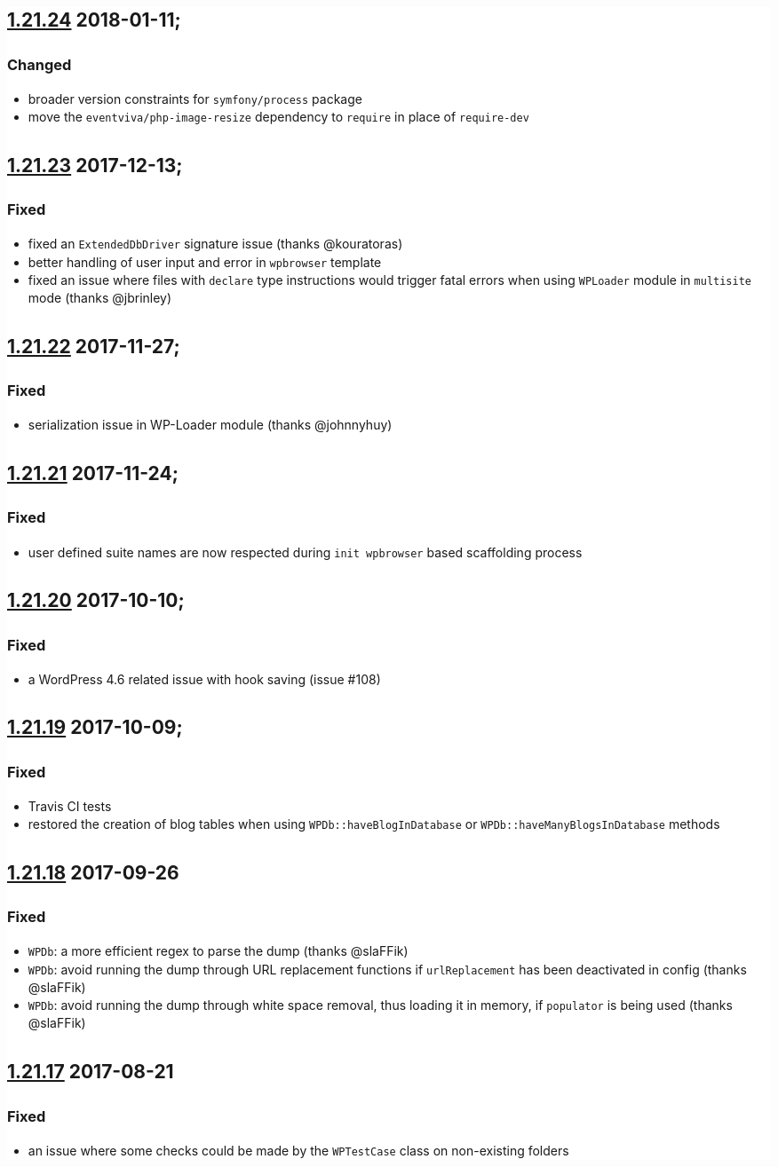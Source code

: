 ## [1.21.24] 2018-01-11;
### Changed
- broader version constraints for `symfony/process` package
- move the `eventviva/php-image-resize` dependency to `require` in place of `require-dev`

## [1.21.23] 2017-12-13;
### Fixed
- fixed an `ExtendedDbDriver` signature issue (thanks @kouratoras)
- better handling of user input and error in `wpbrowser` template
- fixed an issue where files with `declare` type instructions would trigger fatal errors when using `WPLoader` module in `multisite` mode (thanks @jbrinley)

## [1.21.22] 2017-11-27;
### Fixed
- serialization issue in WP-Loader module (thanks @johnnyhuy)

## [1.21.21] 2017-11-24;
### Fixed
- user defined suite names are now respected during `init wpbrowser` based scaffolding process

## [1.21.20] 2017-10-10;
### Fixed
- a WordPress 4.6 related issue with hook saving (issue #108)

## [1.21.19] 2017-10-09;
### Fixed
- Travis CI tests
- restored the creation of blog tables when using `WPDb::haveBlogInDatabase` or `WPDb::haveManyBlogsInDatabase` methods

## [1.21.18] 2017-09-26
### Fixed
- `WPDb`: a more efficient regex to parse the dump (thanks @slaFFik)
- `WPDb`: avoid running the dump through URL replacement functions if `urlReplacement` has been deactivated in config (thanks @slaFFik)
- `WPDb`: avoid running the dump through white space removal, thus loading it in memory, if `populator` is being used (thanks @slaFFik)

## [1.21.17] 2017-08-21
### Fixed
- an issue where some checks could be made by the `WPTestCase` class on non-existing folders


[1.6.16]: https://github.com/lucatume/wp-browser/compare/1.6.15...1.6.16
[1.6.17]: https://github.com/lucatume/wp-browser/compare/1.6.16...1.6.17
[1.6.18]: https://github.com/lucatume/wp-browser/compare/1.6.17...1.6.18
[1.6.19]: https://github.com/lucatume/wp-browser/compare/1.6.18...1.6.19
[1.7.0]: https://github.com/lucatume/wp-browser/compare/1.6.19...1.7.0
[1.7.1]: https://github.com/lucatume/wp-browser/compare/1.7.0...1.7.1
[1.7.2]: https://github.com/lucatume/wp-browser/compare/1.7.1...1.7.2
[1.7.3]: https://github.com/lucatume/wp-browser/compare/1.7.2...1.7.3
[1.7.4]: https://github.com/lucatume/wp-browser/compare/1.7.3...1.7.4
[1.7.5]: https://github.com/lucatume/wp-browser/compare/1.7.4...1.7.5
[1.7.6]: https://github.com/lucatume/wp-browser/compare/1.7.5...1.7.6
[1.7.7]: https://github.com/lucatume/wp-browser/compare/1.7.6...1.7.7
[1.7.8]: https://github.com/lucatume/wp-browser/compare/1.7.8...1.7.8
[1.7.9]: https://github.com/lucatume/wp-browser/compare/1.7.8...1.7.9
[1.7.10]: https://github.com/lucatume/wp-browser/compare/1.7.9...1.7.10
[1.7.11]: https://github.com/lucatume/wp-browser/compare/1.7.10...1.7.11
[1.7.12]: https://github.com/lucatume/wp-browser/compare/1.7.11...1.7.12
[1.7.13c]: https://github.com/lucatume/wp-browser/compare/1.7.12...1.7.13c
[1.7.14]: https://github.com/lucatume/wp-browser/compare/1.7.13c...1.7.14
[1.7.15]: https://github.com/lucatume/wp-browser/compare/1.7.14...1.7.15
[1.7.16a]: https://github.com/lucatume/wp-browser/compare/1.7.15...1.7.16a
[1.8.0]: https://github.com/lucatume/wp-browser/compare/1.7.16a...1.8.0
[1.8.1]: https://github.com/lucatume/wp-browser/compare/1.8.0...1.8.1
[1.8.1a]: https://github.com/lucatume/wp-browser/compare/1.8.1...1.8.1a
[1.8.2]: https://github.com/lucatume/wp-browser/compare/1.8.1a...1.8.2
[1.8.3]: https://github.com/lucatume/wp-browser/compare/1.8.2...1.8.3
[1.8.4]: https://github.com/lucatume/wp-browser/compare/1.8.3...1.8.4
[1.8.5]: https://github.com/lucatume/wp-browser/compare/1.8.4...1.8.5
[1.8.6]: https://github.com/lucatume/wp-browser/compare/1.8.5...1.8.6
[1.8.7]: https://github.com/lucatume/wp-browser/compare/1.8.6...1.8.7
[1.8.8]: https://github.com/lucatume/wp-browser/compare/1.8.7...1.8.8
[1.8.9]: https://github.com/lucatume/wp-browser/compare/1.8.8...1.8.9
[1.8.9]: https://github.com/lucatume/wp-browser/compare/1.8.8...1.8.9
[1.8.10]: https://github.com/lucatume/wp-browser/compare/1.8.9...1.8.10
[1.8.11]: https://github.com/lucatume/wp-browser/compare/1.8.10...1.8.11
[1.9.0]: https://github.com/lucatume/wp-browser/compare/1.8.11...1.9.0
[1.9.1]: https://github.com/lucatume/wp-browser/compare/1.9.0...1.9.1
[1.9.2]: https://github.com/lucatume/wp-browser/compare/1.9.1...1.9.2
[1.9.3]: https://github.com/lucatume/wp-browser/compare/1.9.2...1.9.3
[1.9.4]: https://github.com/lucatume/wp-browser/compare/1.9.3...1.9.4
[1.9.5]: https://github.com/lucatume/wp-browser/compare/1.9.4...1.9.5
[1.10.0]: https://github.com/lucatume/wp-browser/compare/1.9.5...1.10.0
[1.10.3]: https://github.com/lucatume/wp-browser/compare/1.10.0...1.10.3
[1.10.4]: https://github.com/lucatume/wp-browser/compare/1.10.3...1.10.4
[1.10.5]: https://github.com/lucatume/wp-browser/compare/1.10.4...1.10.5
[1.10.6]: https://github.com/lucatume/wp-browser/compare/1.10.5...1.10.6
[1.10.7]: https://github.com/lucatume/wp-browser/compare/1.10.6...1.10.7
[1.10.8]: https://github.com/lucatume/wp-browser/compare/1.10.7...1.10.8
[1.10.9]: https://github.com/lucatume/wp-browser/compare/1.10.8...1.10.9
[1.10.10]: https://github.com/lucatume/wp-browser/compare/1.10.9...1.10.10
[1.10.11]: https://github.com/lucatume/wp-browser/compare/1.10.10...1.10.11
[1.10.12]: https://github.com/lucatume/wp-browser/compare/1.10.11...1.10.12
[1.11.0]: https://github.com/lucatume/wp-browser/compare/1.10.12...1.11.0
[1.12.0]: https://github.com/lucatume/wp-browser/compare/1.11.0...1.12.0
[1.13.0]: https://github.com/lucatume/wp-browser/compare/1.12.0...1.13.0
[1.13.1]: https://github.com/lucatume/wp-browser/compare/1.13.0...1.13.1
[1.13.2]: https://github.com/lucatume/wp-browser/compare/1.13.1...1.13.2
[1.13.3]: https://github.com/lucatume/wp-browser/compare/1.13.2...1.13.3
[1.14.0]: https://github.com/lucatume/wp-browser/compare/1.13.3...1.14.0
[1.14.1]: https://github.com/lucatume/wp-browser/compare/1.14.0...1.14.1
[1.14.2]: https://github.com/lucatume/wp-browser/compare/1.14.1...1.14.2
[1.14.3]: https://github.com/lucatume/wp-browser/compare/1.14.2...1.14.3
[1.15.0]: https://github.com/lucatume/wp-browser/compare/1.14.3...1.15.0
[1.15.1]: https://github.com/lucatume/wp-browser/compare/1.15.0...1.15.1
[1.15.2]: https://github.com/lucatume/wp-browser/compare/1.15.1...1.15.2
[1.15.3]: https://github.com/lucatume/wp-browser/compare/1.15.2...1.15.3
[1.16.0]: https://github.com/lucatume/wp-browser/compare/1.15.3...1.16.0
[1.17.0]: https://github.com/lucatume/wp-browser/compare/1.16.0...1.17.0
[1.18.0]: https://github.com/lucatume/wp-browser/compare/1.17.0...1.18.0
[1.19.0]: https://github.com/lucatume/wp-browser/compare/1.18.0...1.19.0
[1.19.1]: https://github.com/lucatume/wp-browser/compare/1.19.0...1.19.1
[1.19.2]: https://github.com/lucatume/wp-browser/compare/1.19.1...1.19.2
[1.19.3]: https://github.com/lucatume/wp-browser/compare/1.19.2...1.19.3
[1.19.3]: https://github.com/lucatume/wp-browser/compare/1.19.2...1.19.3
[1.19.4]: https://github.com/lucatume/wp-browser/compare/1.19.3...1.19.4
[1.19.5]: https://github.com/lucatume/wp-browser/compare/1.19.4...1.19.5
[1.19.6]: https://github.com/lucatume/wp-browser/compare/1.19.5...1.19.6
[1.19.7]: https://github.com/lucatume/wp-browser/compare/1.19.6...1.19.7
[1.19.8]: https://github.com/lucatume/wp-browser/compare/1.19.7...1.19.8
[1.19.9]: https://github.com/lucatume/wp-browser/compare/1.19.8...1.19.9
[1.19.10]: https://github.com/lucatume/wp-browser/compare/1.19.9...1.19.10
[1.19.11]: https://github.com/lucatume/wp-browser/compare/1.19.10...1.19.11
[1.19.12]: https://github.com/lucatume/wp-browser/compare/1.19.11...1.19.12
[1.19.13]: https://github.com/lucatume/wp-browser/compare/1.19.12...1.19.13
[1.19.14]: https://github.com/lucatume/wp-browser/compare/1.19.13...1.19.14
[1.19.15]: https://github.com/lucatume/wp-browser/compare/1.19.14...1.19.15
[1.20.0]: https://github.com/lucatume/wp-browser/compare/1.19.15...1.20.0
[1.20.1]: https://github.com/lucatume/wp-browser/compare/1.20.0...1.20.1
[1.21.0]: https://github.com/lucatume/wp-browser/compare/1.20.1...1.21.0
[1.21.1]: https://github.com/lucatume/wp-browser/compare/1.21.0...1.21.1
[1.21.2]: https://github.com/lucatume/wp-browser/compare/1.21.1...1.21.2
[1.21.3]: https://github.com/lucatume/wp-browser/compare/1.21.2...1.21.3
[1.21.4]: https://github.com/lucatume/wp-browser/compare/1.21.2...1.21.4
[1.21.5]: https://github.com/lucatume/wp-browser/compare/1.21.4...1.21.5
[1.21.6]: https://github.com/lucatume/wp-browser/compare/1.21.5...1.21.6
[1.21.7]: https://github.com/lucatume/wp-browser/compare/1.21.6...1.21.7
[1.21.8]: https://github.com/lucatume/wp-browser/compare/1.21.7...1.21.8
[1.21.9]: https://github.com/lucatume/wp-browser/compare/1.21.8...1.21.9
[1.21.10]: https://github.com/lucatume/wp-browser/compare/1.21.9...1.21.10
[1.21.11]: https://github.com/lucatume/wp-browser/compare/1.21.10...1.21.11
[1.21.12]: https://github.com/lucatume/wp-browser/compare/1.21.11...1.21.12
[1.21.13]: https://github.com/lucatume/wp-browser/compare/1.21.12...1.21.13
[1.21.14]: https://github.com/lucatume/wp-browser/compare/1.21.13...1.21.14
[1.21.15]: https://github.com/lucatume/wp-browser/compare/1.21.14...1.21.15
[1.21.16]: https://github.com/lucatume/wp-browser/compare/1.21.15...1.21.16
[1.21.17]: https://github.com/lucatume/wp-browser/compare/1.21.16...1.21.17
[1.21.18]: https://github.com/lucatume/wp-browser/compare/1.21.17...1.21.18
[1.21.19]: https://github.com/lucatume/wp-browser/compare/1.21.18...1.21.19
[1.21.20]: https://github.com/lucatume/wp-browser/compare/1.21.19...1.21.20
[1.21.21]: https://github.com/lucatume/wp-browser/compare/1.21.20...1.21.21
[1.21.22]: https://github.com/lucatume/wp-browser/compare/1.21.21...1.21.22
[1.21.23]: https://github.com/lucatume/wp-browser/compare/1.21.22...1.21.23
[1.21.24]: https://github.com/lucatume/wp-browser/compare/1.21.23...1.21.24
[1.21.25]: https://github.com/lucatume/wp-browser/compare/1.21.24...1.21.25
[1.21.26]: https://github.com/lucatume/wp-browser/compare/1.21.25...1.21.26
[1.22.0]: https://github.com/lucatume/wp-browser/compare/1.21.26...1.22.0
[1.22.1]: https://github.com/lucatume/wp-browser/compare/1.22.0...1.22.1
[1.22.2]: https://github.com/lucatume/wp-browser/compare/1.22.1...1.22.2
[1.22.3]: https://github.com/lucatume/wp-browser/compare/1.22.2...1.22.3
[1.22.4]: https://github.com/lucatume/wp-browser/compare/1.22.3...1.22.4
[1.22.5]: https://github.com/lucatume/wp-browser/compare/1.22.4...1.22.5
[1.22.6]: https://github.com/lucatume/wp-browser/compare/1.22.5...1.22.6
[1.22.6.1]: https://github.com/lucatume/wp-browser/compare/1.22.6...1.22.6.1
[1.22.7]: https://github.com/lucatume/wp-browser/compare/1.22.6.1...1.22.7
[1.22.7.1]: https://github.com/lucatume/wp-browser/compare/1.22.7...1.22.7.1
[1.22.8]: https://github.com/lucatume/wp-browser/compare/1.22.7.1...1.22.8
[2.0]: https://github.com/lucatume/wp-browser/compare/1.22.8...2.0
[2.0.1]: https://github.com/lucatume/wp-browser/compare/2.0...2.0.1
[2.0.2]: https://github.com/lucatume/wp-browser/compare/2.0.1...2.0.2
[2.0.3]: https://github.com/lucatume/wp-browser/compare/2.0.2...2.0.3
[2.0.4]: https://github.com/lucatume/wp-browser/compare/2.0.3...2.0.4
[2.0.5]: https://github.com/lucatume/wp-browser/compare/2.0.4...2.0.5
[2.0.5.1]: https://github.com/lucatume/wp-browser/compare/2.0.5...2.0.5.1
[2.0.5.2]: https://github.com/lucatume/wp-browser/compare/2.0.5.1...2.0.5.2
[2.1]: https://github.com/lucatume/wp-browser/compare/2.0.5.2...2.1
[2.1.1]: https://github.com/lucatume/wp-browser/compare/2.1...2.1.1
[2.1.2]: https://github.com/lucatume/wp-browser/compare/2.1.1...2.1.2
[2.1.3]: https://github.com/lucatume/wp-browser/compare/2.1.2...2.1.3
[2.1.4]: https://github.com/lucatume/wp-browser/compare/2.1.3...2.1.4
[2.1.5]: https://github.com/lucatume/wp-browser/compare/2.1.4...2.1.5
[2.1.6]: https://github.com/lucatume/wp-browser/compare/2.1.5...2.1.6
[2.2.0]: https://github.com/lucatume/wp-browser/compare/2.1.6...2.2.0
[2.2.1]: https://github.com/lucatume/wp-browser/compare/2.2.0...2.2.1
[2.2.2]: https://github.com/lucatume/wp-browser/compare/2.2.1...2.2.2
[2.2.3]: https://github.com/lucatume/wp-browser/compare/2.2.2...2.2.3
[2.2.4]: https://github.com/lucatume/wp-browser/compare/2.2.3...2.2.4
[2.2.5]: https://github.com/lucatume/wp-browser/compare/2.2.4...2.2.5
[2.2.6]: https://github.com/lucatume/wp-browser/compare/2.2.5...2.2.6
[2.2.7]: https://github.com/lucatume/wp-browser/compare/2.2.6...2.2.7
[2.2.8]: https://github.com/lucatume/wp-browser/compare/2.2.7...2.2.8
[2.2.9]: https://github.com/lucatume/wp-browser/compare/2.2.8...2.2.9
[2.2.10]: https://github.com/lucatume/wp-browser/compare/2.2.9...2.2.10
[2.2.11]: https://github.com/lucatume/wp-browser/compare/2.2.10...2.2.11
[2.2.12]: https://github.com/lucatume/wp-browser/compare/2.2.11...2.2.12
[2.2.13]: https://github.com/lucatume/wp-browser/compare/2.2.12...2.2.13
[2.2.14]: https://github.com/lucatume/wp-browser/compare/2.2.13...2.2.14
[2.2.15]: https://github.com/lucatume/wp-browser/compare/2.2.14...2.2.15
[2.2.16]: https://github.com/lucatume/wp-browser/compare/2.2.15...2.2.16
[2.2.17]: https://github.com/lucatume/wp-browser/compare/2.2.16...2.2.17
[2.2.18]: https://github.com/lucatume/wp-browser/compare/2.2.17...2.2.18
[2.2.19]: https://github.com/lucatume/wp-browser/compare/2.2.18...2.2.19
[2.2.20]: https://github.com/lucatume/wp-browser/compare/2.2.19...2.2.20
[2.2.21]: https://github.com/lucatume/wp-browser/compare/2.2.20...2.2.21
[2.2.22]: https://github.com/lucatume/wp-browser/compare/2.2.21...2.2.22
[2.2.23]: https://github.com/lucatume/wp-browser/compare/2.2.22...2.2.23
[2.2.24]: https://github.com/lucatume/wp-browser/compare/2.2.23...2.2.24
[2.2.25]: https://github.com/lucatume/wp-browser/compare/2.2.24...2.2.25
[2.2.26]: https://github.com/lucatume/wp-browser/compare/2.2.25...2.2.26
[2.2.27]: https://github.com/lucatume/wp-browser/compare/2.2.26...2.2.27
[2.2.28]: https://github.com/lucatume/wp-browser/compare/2.2.27...2.2.28
[2.2.29]: https://github.com/lucatume/wp-browser/compare/2.2.28...2.2.29
[2.2.30]: https://github.com/lucatume/wp-browser/compare/2.2.29...2.2.30
[2.2.31]: https://github.com/lucatume/wp-browser/compare/2.2.30...2.2.31
[2.2.32]: https://github.com/lucatume/wp-browser/compare/2.2.31...2.2.32
[2.2.33]: https://github.com/lucatume/wp-browser/compare/2.2.32...2.2.33
[2.2.34]: https://github.com/lucatume/wp-browser/compare/2.2.33...2.2.34
[2.2.35]: https://github.com/lucatume/wp-browser/compare/2.2.34...2.2.35
[2.2.36]: https://github.com/lucatume/wp-browser/compare/2.2.35...2.2.36
[2.2.37]: https://github.com/lucatume/wp-browser/compare/2.2.36...2.2.37
[2.3.0]: https://github.com/lucatume/wp-browser/compare/2.2.37...2.3.0
[2.3.1]: https://github.com/lucatume/wp-browser/compare/2.3.0...2.3.1
[2.3.2]: https://github.com/lucatume/wp-browser/compare/2.3.1...2.3.2
[2.3.3]: https://github.com/lucatume/wp-browser/compare/2.3.2...2.3.3
[2.3.4]: https://github.com/lucatume/wp-browser/compare/2.3.3...2.3.4
[2.4.0]: https://github.com/lucatume/wp-browser/compare/2.3.4...2.4.0
[2.4.1]: https://github.com/lucatume/wp-browser/compare/2.4.0...2.4.1
[2.4.2]: https://github.com/lucatume/wp-browser/compare/2.4.1...2.4.2
[2.4.3]: https://github.com/lucatume/wp-browser/compare/2.4.2...2.4.3
[2.4.4]: https://github.com/lucatume/wp-browser/compare/2.4.3...2.4.4
[2.4.5]: https://github.com/lucatume/wp-browser/compare/2.4.4...2.4.5
[2.4.6]: https://github.com/lucatume/wp-browser/compare/2.4.5...2.4.6
[2.4.7]: https://github.com/lucatume/wp-browser/compare/2.4.6...2.4.7
[2.4.8]: https://github.com/lucatume/wp-browser/compare/2.4.7...2.4.8
[2.5.0]: https://github.com/lucatume/wp-browser/compare/2.4.8...2.5.0
[2.5.1]: https://github.com/lucatume/wp-browser/compare/2.5.0...2.5.1
[2.5.2]: https://github.com/lucatume/wp-browser/compare/2.5.1...2.5.2
[2.5.3]: https://github.com/lucatume/wp-browser/compare/2.5.2...2.5.3
[2.5.4]: https://github.com/lucatume/wp-browser/compare/2.5.3...2.5.4
[2.5.5]: https://github.com/lucatume/wp-browser/compare/2.5.4...2.5.5
[2.5.6]: https://github.com/lucatume/wp-browser/compare/2.5.5...2.5.6
[2.5.7]: https://github.com/lucatume/wp-browser/compare/2.5.6...2.5.7
[2.6.0]: https://github.com/lucatume/wp-browser/compare/2.5.7...2.6.0
[2.6.1]: https://github.com/lucatume/wp-browser/compare/2.6.0...2.6.1
[2.6.2]: https://github.com/lucatume/wp-browser/compare/2.6.1...2.6.2
[2.6.3]: https://github.com/lucatume/wp-browser/compare/2.6.2...2.6.3
[2.6.4]: https://github.com/lucatume/wp-browser/compare/2.6.3...2.6.4
[2.6.5]: https://github.com/lucatume/wp-browser/compare/2.6.4...2.6.5
[2.6.6]: https://github.com/lucatume/wp-browser/compare/2.6.5...2.6.6
[2.6.7]: https://github.com/lucatume/wp-browser/compare/2.6.6...2.6.7
[2.6.8]: https://github.com/lucatume/wp-browser/compare/2.6.7...2.6.8
[2.6.9]: https://github.com/lucatume/wp-browser/compare/2.6.8...2.6.9
[2.6.10]: https://github.com/lucatume/wp-browser/compare/2.6.9...2.6.10
[2.6.11]: https://github.com/lucatume/wp-browser/compare/2.6.10...2.6.11
[2.6.12]: https://github.com/lucatume/wp-browser/compare/2.6.11...2.6.12
[2.6.13]: https://github.com/lucatume/wp-browser/compare/2.6.12...2.6.13
[2.6.14]: https://github.com/lucatume/wp-browser/compare/2.6.13...2.6.14
[2.6.15]: https://github.com/lucatume/wp-browser/compare/2.6.14...2.6.15
[2.6.16]: https://github.com/lucatume/wp-browser/compare/2.6.15...2.6.16
[2.6.17]: https://github.com/lucatume/wp-browser/compare/2.6.16...2.6.17
[3.0.0]: https://github.com/lucatume/wp-browser/compare/2.6.17...3.0.0
[3.0.1]: https://github.com/lucatume/wp-browser/compare/3.0.0...3.0.1
[3.0.2]: https://github.com/lucatume/wp-browser/compare/3.0.1...3.0.2
[3.0.3]: https://github.com/lucatume/wp-browser/compare/3.0.2...3.0.3
[3.0.4]: https://github.com/lucatume/wp-browser/compare/3.0.3...3.0.4
[3.0.5]: https://github.com/lucatume/wp-browser/compare/3.0.4...3.0.5
[3.0.5.1]: https://github.com/lucatume/wp-browser/compare/3.0.5...3.0.5.1
[3.0.6]: https://github.com/lucatume/wp-browser/compare/3.0.5.1..3.0.6
[3.0.7]: https://github.com/lucatume/wp-browser/compare/3.0.6...3.0.7
[3.0.8]: https://github.com/lucatume/wp-browser/compare/3.0.7...3.0.8
[unreleased]: https://github.com/lucatume/wp-browser/compare/3.0.8...HEAD